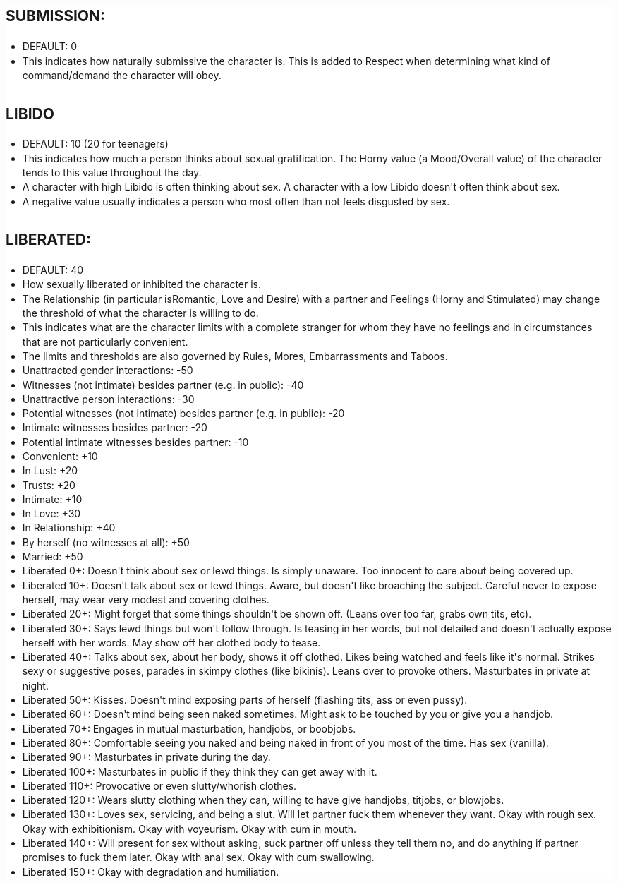 ## SUBMISSION:
- DEFAULT: 0
- This indicates how naturally submissive the character is. This is added to Respect when determining what kind of command/demand the character will obey.
## LIBIDO
- DEFAULT: 10 (20 for teenagers)
- This indicates how much a person thinks about sexual gratification. The Horny value (a Mood/Overall value) of the character tends to this value throughout the day.
- A character with high Libido is often thinking about sex. A character with a low Libido doesn't often think about sex.
- A negative value usually indicates a person who most often than not feels disgusted by sex.
## LIBERATED:
- DEFAULT: 40
- How sexually liberated or inhibited the character is.
- The Relationship (in particular isRomantic, Love and Desire) with a partner and Feelings (Horny and Stimulated) may change the threshold of what the character is willing to do.
- This indicates what are the character limits with a complete stranger for whom they have no feelings and in circumstances that are not particularly convenient.
- The limits and thresholds are also governed by Rules, Mores, Embarrassments and Taboos.
-    Unattracted gender interactions: -50
-    Witnesses (not intimate) besides partner (e.g. in public): -40
-    Unattractive person interactions: -30
-    Potential witnesses (not intimate) besides partner (e.g. in public): -20
-    Intimate witnesses besides partner: -20
-    Potential intimate witnesses besides partner: -10
-    Convenient: +10
-    In Lust: +20
-    Trusts: +20
-    Intimate: +10
-    In Love: +30
-    In Relationship: +40
-    By herself (no witnesses at all): +50
-    Married: +50
- Liberated 0+: Doesn't think about sex or lewd things. Is simply unaware. Too innocent to care about being covered up.
- Liberated 10+: Doesn't talk about sex or lewd things. Aware, but doesn't like broaching the subject. Careful never to expose herself, may wear very modest and covering clothes.
- Liberated 20+: Might forget that some things shouldn't be shown off. (Leans over too far, grabs own tits, etc).
- Liberated 30+: Says lewd things but won't follow through. Is teasing in her words, but not detailed and doesn't actually expose herself with her words. May show off her clothed body to tease.
- Liberated 40+: Talks about sex, about her body, shows it off clothed. Likes being watched and feels like it's normal. Strikes sexy or suggestive poses, parades in skimpy clothes (like bikinis). Leans over to provoke others. Masturbates in private at night.
- Liberated 50+: Kisses. Doesn't mind exposing parts of herself (flashing tits, ass or even pussy).
- Liberated 60+: Doesn't mind being seen naked sometimes. Might ask to be touched by you or give you a handjob.
- Liberated 70+: Engages in mutual masturbation, handjobs, or boobjobs.
- Liberated 80+: Comfortable seeing you naked and being naked in front of you most of the time. Has sex (vanilla).
- Liberated 90+: Masturbates in private during the day. 
- Liberated 100+: Masturbates in public if they think they can get away with it.
- Liberated 110+: Provocative or even slutty/whorish clothes.
- Liberated 120+: Wears slutty clothing when they can, willing to have give handjobs, titjobs, or blowjobs.
- Liberated 130+: Loves sex, servicing, and being a slut. Will let partner fuck them whenever they want. Okay with rough sex. Okay with exhibitionism. Okay with voyeurism. Okay with cum in mouth.
- Liberated 140+: Will present for sex without asking, suck partner off unless they tell them no, and do anything if partner promises to fuck them later. Okay with anal sex. Okay with cum swallowing.
- Liberated 150+: Okay with degradation and humiliation.